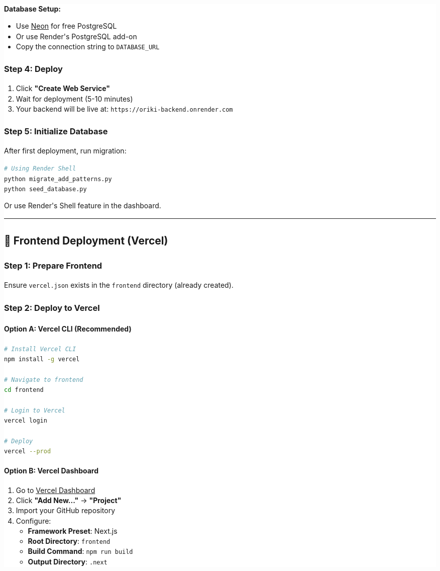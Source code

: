 **Database Setup:**
- Use [Neon](https://neon.tech) for free PostgreSQL
- Or use Render's PostgreSQL add-on
- Copy the connection string to `DATABASE_URL`

### Step 4: Deploy

1. Click **"Create Web Service"**
2. Wait for deployment (5-10 minutes)
3. Your backend will be live at: `https://oriki-backend.onrender.com`

### Step 5: Initialize Database

After first deployment, run migration:

```bash
# Using Render Shell
python migrate_add_patterns.py
python seed_database.py
```

Or use Render's Shell feature in the dashboard.

---

## 🎨 Frontend Deployment (Vercel)

### Step 1: Prepare Frontend

Ensure `vercel.json` exists in the `frontend` directory (already created).

### Step 2: Deploy to Vercel

#### Option A: Vercel CLI (Recommended)

```bash
# Install Vercel CLI
npm install -g vercel

# Navigate to frontend
cd frontend

# Login to Vercel
vercel login

# Deploy
vercel --prod
```

#### Option B: Vercel Dashboard

1. Go to [Vercel Dashboard](https://vercel.com/dashboard)
2. Click **"Add New..."** → **"Project"**
3. Import your GitHub repository
4. Configure:
   - **Framework Preset**: Next.js
   - **Root Directory**: `frontend`
   - **Build Command**: `npm run build`
   - **Output Directory**: `.next`
